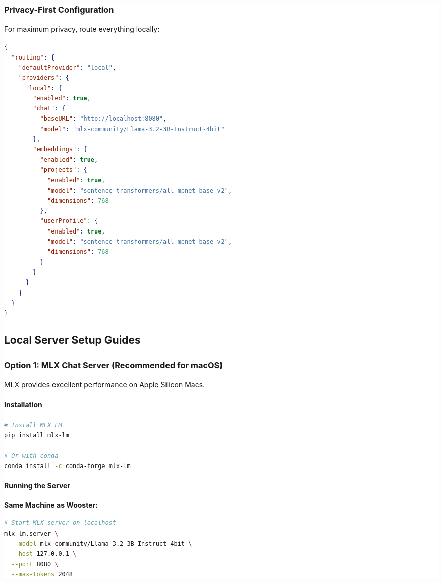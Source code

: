 ### Privacy-First Configuration

For maximum privacy, route everything locally:

```json
{
  "routing": {
    "defaultProvider": "local",
    "providers": {
      "local": {
        "enabled": true,
        "chat": {
          "baseURL": "http://localhost:8080",
          "model": "mlx-community/Llama-3.2-3B-Instruct-4bit"
        },
        "embeddings": {
          "enabled": true,
          "projects": {
            "enabled": true,
            "model": "sentence-transformers/all-mpnet-base-v2",
            "dimensions": 768
          },
          "userProfile": {
            "enabled": true,
            "model": "sentence-transformers/all-mpnet-base-v2",
            "dimensions": 768
          }
        }
      }
    }
  }
}
```

## Local Server Setup Guides

### Option 1: MLX Chat Server (Recommended for macOS)

MLX provides excellent performance on Apple Silicon Macs.

#### Installation

```bash
# Install MLX LM
pip install mlx-lm

# Or with conda
conda install -c conda-forge mlx-lm
```

#### Running the Server

**Same Machine as Wooster:**
```bash
# Start MLX server on localhost
mlx_lm.server \
  --model mlx-community/Llama-3.2-3B-Instruct-4bit \
  --host 127.0.0.1 \
  --port 8080 \
  --max-tokens 2048
```
